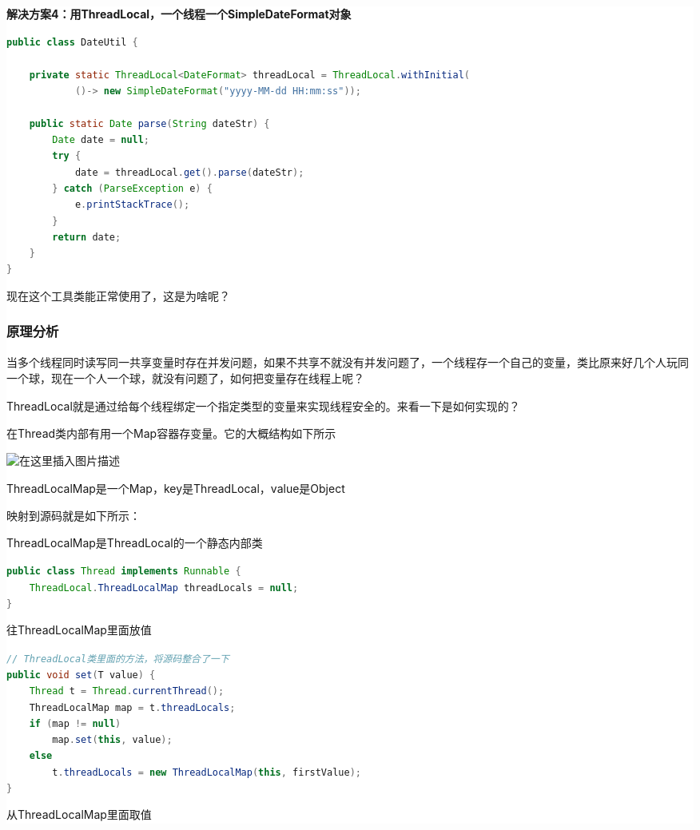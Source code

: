 **解决方案4：用ThreadLocal，一个线程一个SimpleDateFormat对象**

```java
public class DateUtil {

    private static ThreadLocal<DateFormat> threadLocal = ThreadLocal.withInitial(
            ()-> new SimpleDateFormat("yyyy-MM-dd HH:mm:ss"));

    public static Date parse(String dateStr) {
        Date date = null;
        try {
            date = threadLocal.get().parse(dateStr);
        } catch (ParseException e) {
            e.printStackTrace();
        }
        return date;
    }
}
```

现在这个工具类能正常使用了，这是为啥呢？

### 原理分析
当多个线程同时读写同一共享变量时存在并发问题，如果不共享不就没有并发问题了，一个线程存一个自己的变量，类比原来好几个人玩同一个球，现在一个人一个球，就没有问题了，如何把变量存在线程上呢？

ThreadLocal就是通过给每个线程绑定一个指定类型的变量来实现线程安全的。来看一下是如何实现的？

在Thread类内部有用一个Map容器存变量。它的大概结构如下所示

![在这里插入图片描述](https://img-blog.csdnimg.cn/3ed9f69ba0064f69a70a1471840363ea.png)

ThreadLocalMap是一个Map，key是ThreadLocal，value是Object

映射到源码就是如下所示：

ThreadLocalMap是ThreadLocal的一个静态内部类
```java
public class Thread implements Runnable {
    ThreadLocal.ThreadLocalMap threadLocals = null;
}
```
往ThreadLocalMap里面放值 
```java
// ThreadLocal类里面的方法，将源码整合了一下
public void set(T value) {
    Thread t = Thread.currentThread();
    ThreadLocalMap map = t.threadLocals;
    if (map != null)
        map.set(this, value);
    else
		t.threadLocals = new ThreadLocalMap(this, firstValue);
}
```
从ThreadLocalMap里面取值
